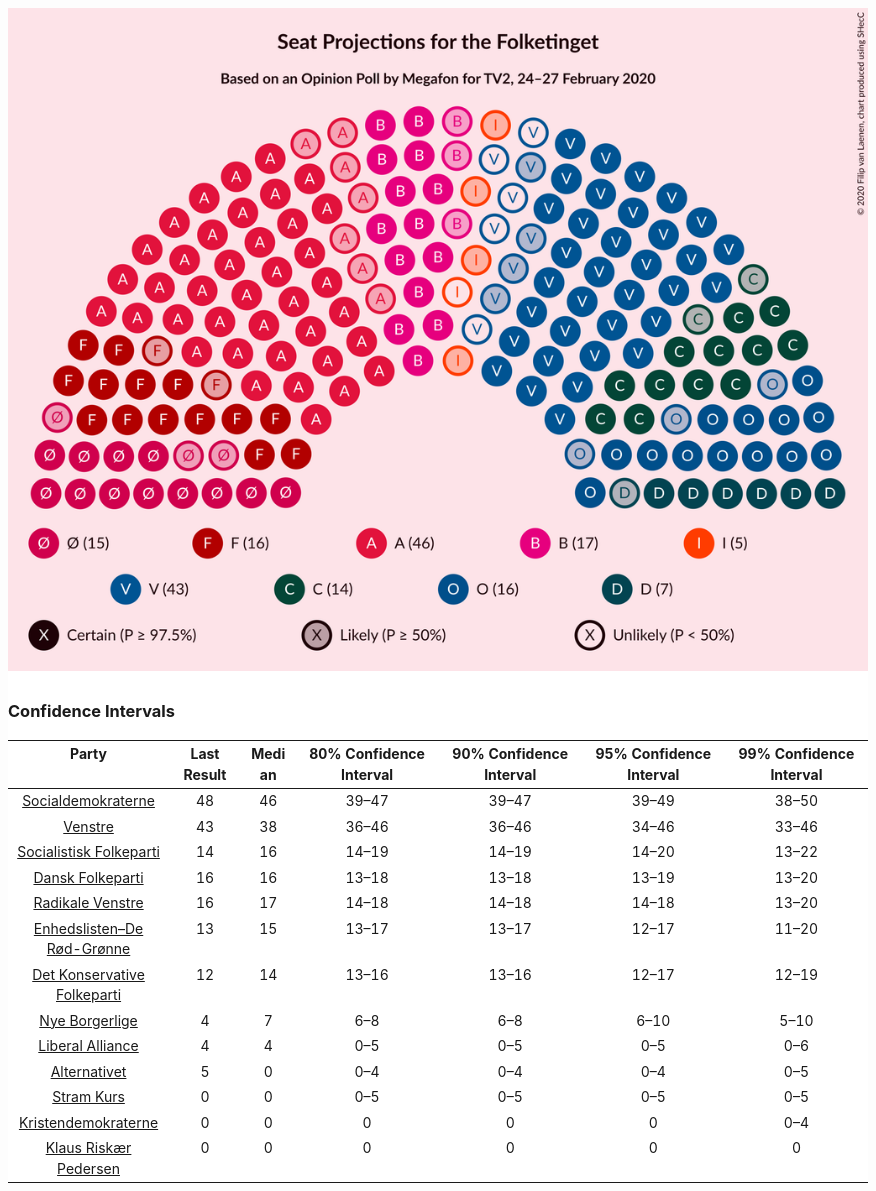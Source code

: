 ![Graph with seating plan not yet produced](2020-02-27-Megafon-seating-plan.png "Seating Plan")

### Confidence Intervals

| Party | Last Result | Median | 80% Confidence Interval | 90% Confidence Interval | 95% Confidence Interval | 99% Confidence Interval |
|:-----:|:-----------:|:------:|:-----------------------:|:-----------------------:|:-----------------------:|:-----------------------:|
| <a href="#socialdemokraterne">Socialdemokraterne</a> | 48 | 46 | 39–47 |39–47 |39–49 |38–50 |
| <a href="#venstre">Venstre</a> | 43 | 38 | 36–46 |36–46 |34–46 |33–46 |
| <a href="#socialistisk-folkeparti">Socialistisk Folkeparti</a> | 14 | 16 | 14–19 |14–19 |14–20 |13–22 |
| <a href="#dansk-folkeparti">Dansk Folkeparti</a> | 16 | 16 | 13–18 |13–18 |13–19 |13–20 |
| <a href="#radikale-venstre">Radikale Venstre</a> | 16 | 17 | 14–18 |14–18 |14–18 |13–20 |
| <a href="#enhedslisten–de-rød-grønne">Enhedslisten–De Rød-Grønne</a> | 13 | 15 | 13–17 |13–17 |12–17 |11–20 |
| <a href="#det-konservative-folkeparti">Det Konservative Folkeparti</a> | 12 | 14 | 13–16 |13–16 |12–17 |12–19 |
| <a href="#nye-borgerlige">Nye Borgerlige</a> | 4 | 7 | 6–8 |6–8 |6–10 |5–10 |
| <a href="#liberal-alliance">Liberal Alliance</a> | 4 | 4 | 0–5 |0–5 |0–5 |0–6 |
| <a href="#alternativet">Alternativet</a> | 5 | 0 | 0–4 |0–4 |0–4 |0–5 |
| <a href="#stram-kurs">Stram Kurs</a> | 0 | 0 | 0–5 |0–5 |0–5 |0–5 |
| <a href="#kristendemokraterne">Kristendemokraterne</a> | 0 | 0 | 0 |0 |0 |0–4 |
| <a href="#klaus-riskær-pedersen">Klaus Riskær Pedersen</a> | 0 | 0 | 0 |0 |0 |0 |
